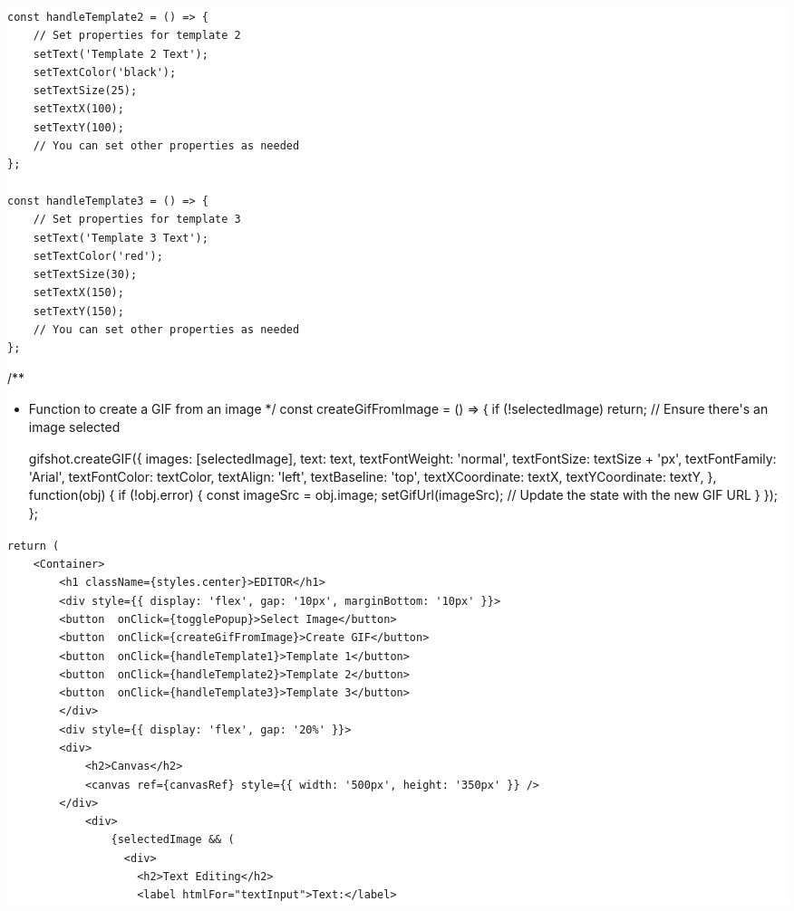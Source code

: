     const handleTemplate2 = () => {
        // Set properties for template 2
        setText('Template 2 Text');
        setTextColor('black');
        setTextSize(25);
        setTextX(100);
        setTextY(100);
        // You can set other properties as needed
    };

    const handleTemplate3 = () => {
        // Set properties for template 3
        setText('Template 3 Text');
        setTextColor('red');
        setTextSize(30);
        setTextX(150);
        setTextY(150);
        // You can set other properties as needed
    };

/**
*    Function to create a GIF from an image
     */
     const createGifFromImage = () => {
     if (!selectedImage) return; // Ensure there's an image selected

     gifshot.createGIF({
     images: [selectedImage],
     text: text,
     textFontWeight: 'normal',
     textFontSize: textSize + 'px',
     textFontFamily: 'Arial',
     textFontColor: textColor,
     textAlign: 'left',
     textBaseline: 'top',
     textXCoordinate: textX,
     textYCoordinate: textY,
     }, function(obj) {
     if (!obj.error) {
     const imageSrc = obj.image;
     setGifUrl(imageSrc); // Update the state with the new GIF URL
     }
     });
     };

    return (
        <Container>
            <h1 className={styles.center}>EDITOR</h1>
            <div style={{ display: 'flex', gap: '10px', marginBottom: '10px' }}>
            <button  onClick={togglePopup}>Select Image</button>
            <button  onClick={createGifFromImage}>Create GIF</button>
            <button  onClick={handleTemplate1}>Template 1</button>
            <button  onClick={handleTemplate2}>Template 2</button>
            <button  onClick={handleTemplate3}>Template 3</button>
            </div>
            <div style={{ display: 'flex', gap: '20%' }}>
            <div>
                <h2>Canvas</h2>
                <canvas ref={canvasRef} style={{ width: '500px', height: '350px' }} />
            </div>
                <div>
                    {selectedImage && (
                      <div>
                        <h2>Text Editing</h2>
                        <label htmlFor="textInput">Text:</label>